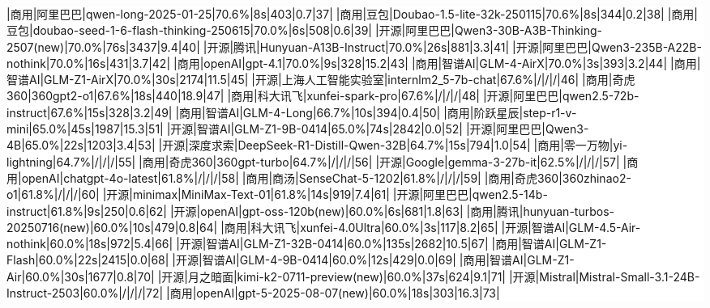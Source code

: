 |商用|阿里巴巴|qwen-long-2025-01-25|70.6%|8s|403|0.7|37|
|商用|豆包|Doubao-1.5-lite-32k-250115|70.6%|8s|344|0.2|38|
|商用|豆包|doubao-seed-1-6-flash-thinking-250615|70.0%|6s|508|0.6|39|
|开源|阿里巴巴|Qwen3-30B-A3B-Thinking-2507(new)|70.0%|76s|3437|9.4|40|
|开源|腾讯|Hunyuan-A13B-Instruct|70.0%|26s|881|3.3|41|
|开源|阿里巴巴|Qwen3-235B-A22B-nothink|70.0%|16s|431|3.7|42|
|商用|openAI|gpt-4.1|70.0%|9s|328|15.2|43|
|商用|智谱AI|GLM-4-AirX|70.0%|3s|393|3.2|44|
|商用|智谱AI|GLM-Z1-AirX|70.0%|30s|2174|11.5|45|
|开源|上海人工智能实验室|internlm2_5-7b-chat|67.6%|/|/|/|46|
|商用|奇虎360|360gpt2-o1|67.6%|18s|440|18.9|47|
|商用|科大讯飞|xunfei-spark-pro|67.6%|/|/|/|48|
|开源|阿里巴巴|qwen2.5-72b-instruct|67.6%|15s|328|3.2|49|
|商用|智谱AI|GLM-4-Long|66.7%|10s|394|0.4|50|
|商用|阶跃星辰|step-r1-v-mini|65.0%|45s|1987|15.3|51|
|开源|智谱AI|GLM-Z1-9B-0414|65.0%|74s|2842|0.0|52|
|开源|阿里巴巴|Qwen3-4B|65.0%|22s|1203|3.4|53|
|开源|深度求索|DeepSeek-R1-Distill-Qwen-32B|64.7%|15s|794|1.0|54|
|商用|零一万物|yi-lightning|64.7%|/|/|/|55|
|商用|奇虎360|360gpt-turbo|64.7%|/|/|/|56|
|开源|Google|gemma-3-27b-it|62.5%|/|/|/|57|
|商用|openAI|chatgpt-4o-latest|61.8%|/|/|/|58|
|商用|商汤|SenseChat-5-1202|61.8%|/|/|/|59|
|商用|奇虎360|360zhinao2-o1|61.8%|/|/|/|60|
|开源|minimax|MiniMax-Text-01|61.8%|14s|919|7.4|61|
|开源|阿里巴巴|qwen2.5-14b-instruct|61.8%|9s|250|0.6|62|
|开源|openAI|gpt-oss-120b(new)|60.0%|6s|681|1.8|63|
|商用|腾讯|hunyuan-turbos-20250716(new)|60.0%|10s|479|0.8|64|
|商用|科大讯飞|xunfei-4.0Ultra|60.0%|3s|117|8.2|65|
|开源|智谱AI|GLM-4.5-Air-nothink|60.0%|18s|972|5.4|66|
|开源|智谱AI|GLM-Z1-32B-0414|60.0%|135s|2682|10.5|67|
|商用|智谱AI|GLM-Z1-Flash|60.0%|22s|2415|0.0|68|
|开源|智谱AI|GLM-4-9B-0414|60.0%|12s|429|0.0|69|
|商用|智谱AI|GLM-Z1-Air|60.0%|30s|1677|0.8|70|
|开源|月之暗面|kimi-k2-0711-preview(new)|60.0%|37s|624|9.1|71|
|开源|Mistral|Mistral-Small-3.1-24B-Instruct-2503|60.0%|/|/|/|72|
|商用|openAI|gpt-5-2025-08-07(new)|60.0%|18s|303|16.3|73|